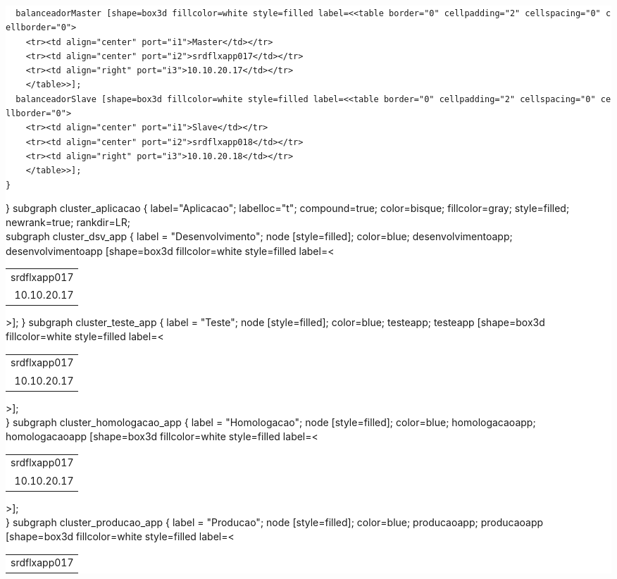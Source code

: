       balanceadorMaster [shape=box3d fillcolor=white style=filled label=<<table border="0" cellpadding="2" cellspacing="0" cellborder="0">
        <tr><td align="center" port="i1">Master</td></tr>
        <tr><td align="center" port="i2">srdflxapp017</td></tr>
        <tr><td align="right" port="i3">10.10.20.17</td></tr>
        </table>>];  
      balanceadorSlave [shape=box3d fillcolor=white style=filled label=<<table border="0" cellpadding="2" cellspacing="0" cellborder="0">
        <tr><td align="center" port="i1">Slave</td></tr>
        <tr><td align="center" port="i2">srdflxapp018</td></tr>
        <tr><td align="right" port="i3">10.10.20.18</td></tr>
        </table>>];
    }
  }
  subgraph cluster_aplicacao {
    label="Aplicacao";
    labelloc="t";
    compound=true;
    color=bisque;
    fillcolor=gray;
    style=filled;
    newrank=true;
    rankdir=LR;  
    subgraph cluster_dsv_app {
      label = "Desenvolvimento";
      node [style=filled];
      color=blue;
        desenvolvimentoapp;
      desenvolvimentoapp [shape=box3d fillcolor=white style=filled label=<<table border="0" cellpadding="2" cellspacing="0" cellborder="0">
        <tr><td align="center" port="i2">srdflxapp017</td></tr>
        <tr><td align="right" port="i3">10.10.20.17</td></tr>
        </table>>];
    }
    subgraph cluster_teste_app {
      label = "Teste";
      node [style=filled];
      color=blue;
      testeapp;
      testeapp [shape=box3d fillcolor=white style=filled label=<<table border="0" cellpadding="2" cellspacing="0" cellborder="0">
        <tr><td align="center" port="i2">srdflxapp017</td></tr>
        <tr><td align="right" port="i3">10.10.20.17</td></tr>
        </table>>];  
    }
      subgraph cluster_homologacao_app {
      label = "Homologacao";
      node [style=filled];
      color=blue;
      homologacaoapp;
      homologacaoapp [shape=box3d fillcolor=white style=filled label=<<table border="0" cellpadding="2" cellspacing="0" cellborder="0">
        <tr><td align="center" port="i2">srdflxapp017</td></tr>
        <tr><td align="right" port="i3">10.10.20.17</td></tr>
        </table>>];  
    }
      subgraph cluster_producao_app {
      label = "Producao";
      node [style=filled];
      color=blue;
      producaoapp;
      producaoapp [shape=box3d fillcolor=white style=filled label=<<table border="0" cellpadding="2" cellspacing="0" cellborder="0">
        <tr><td align="center" port="i2">srdflxapp017</td></tr>

[comment]: http://www.graphviz.org/content/attrs